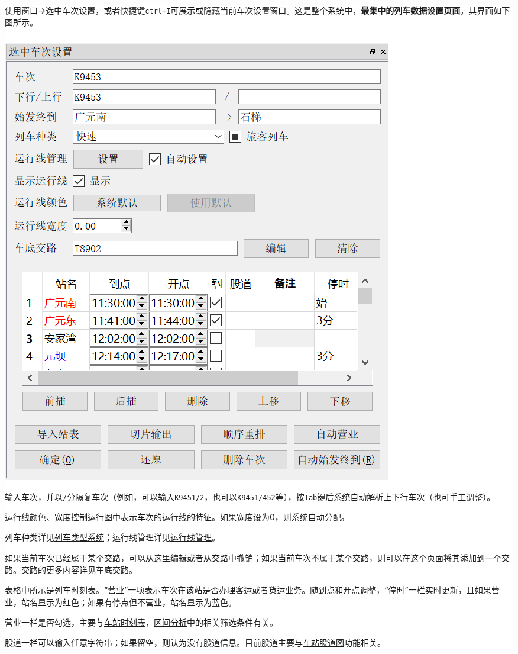 使用窗口->选中车次设置，或者快捷键`ctrl+I`可展示或隐藏当前车次设置窗口。这是整个系统中，**最集中的列车数据设置页面**。其界面如下图所示。

![current](img/current.png)

输入车次，并以`/`分隔复车次（例如，可以输入`K9451/2`，也可以`K9451/452`等），按`Tab`键后系统自动解析上下行车次（也可手工调整）。

运行线颜色、宽度控制运行图中表示车次的运行线的特征。如果宽度设为0，则系统自动分配。

列车种类详见[列车类型系统](main/data.md#列车类型系统)；运行线管理详见[运行线管理](main/data.md#运行线管理)。

如果当前车次已经属于某个交路，可以从这里编辑或者从交路中撤销；如果当前车次不属于某个交路，则可以在这个页面将其添加到一个交路。交路的更多内容详见[车底交路](main/data.md#车底交路)。

表格中所示是列车时刻表。“营业”一项表示车次在该站是否办理客运或者货运业务。随到点和开点调整，“停时”一栏实时更新，且如果营业，站名显示为红色；如果有停点但不营业，站名显示为蓝色。

营业一栏是否勾选，主要与[车站时刻表](main/review.md#车站时刻表)，[区间分析](main/review#区间分析)中的相关筛选条件有关。

股道一栏可以输入任意字符串；如果留空，则认为没有股道信息。目前股道主要与[车站股道图](main/review.md#车站股道图)功能相关。
